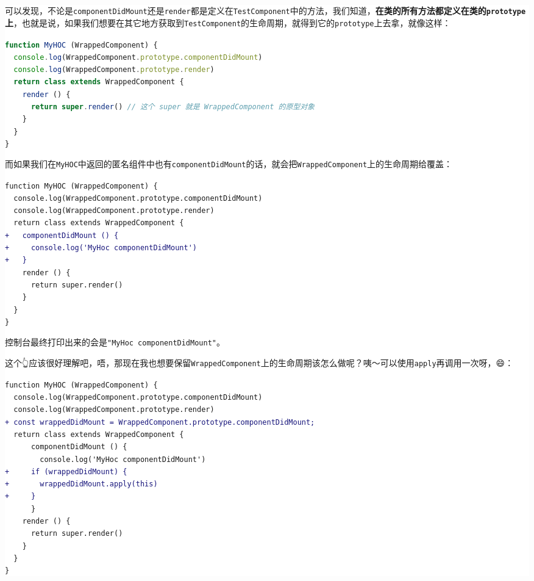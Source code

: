 可以发现，不论是`componentDidMount`还是`render`都是定义在`TestComponent`中的方法，我们知道，**在类的所有方法都定义在类的`prototype`上**，也就是说，如果我们想要在其它地方获取到`TestComponent`的生命周期，就得到它的`prototype`上去拿，就像这样：

```jsx
function MyHOC (WrappedComponent) {
  console.log(WrappedComponent.prototype.componentDidMount)
  console.log(WrappedComponent.prototype.render)
  return class extends WrappedComponent {
    render () {
      return super.render() // 这个 super 就是 WrappedComponent 的原型对象
    }
  }
}
```

而如果我们在`MyHOC`中返回的匿名组件中也有`componentDidMount`的话，就会把`WrappedComponent`上的生命周期给覆盖：

```diff
function MyHOC (WrappedComponent) {
  console.log(WrappedComponent.prototype.componentDidMount)
  console.log(WrappedComponent.prototype.render)
  return class extends WrappedComponent {
+   componentDidMount () {
+     console.log('MyHoc componentDidMount')
+   }
    render () {
      return super.render()
    }
  }
}
```

控制台最终打印出来的会是`"MyHoc componentDidMount"`。

这个👆应该很好理解吧，唔，那现在我也想要保留`WrappedComponent`上的生命周期该怎么做呢？咦～可以使用`apply`再调用一次呀，😄：

```diff
function MyHOC (WrappedComponent) {
  console.log(WrappedComponent.prototype.componentDidMount)
  console.log(WrappedComponent.prototype.render)
+ const wrappedDidMount = WrappedComponent.prototype.componentDidMount;
  return class extends WrappedComponent {
	  componentDidMount () {
	    console.log('MyHoc componentDidMount')
+     if (wrappedDidMount) {
+       wrappedDidMount.apply(this)
+     }
	  }
    render () {
      return super.render()
    }
  }
}
```

